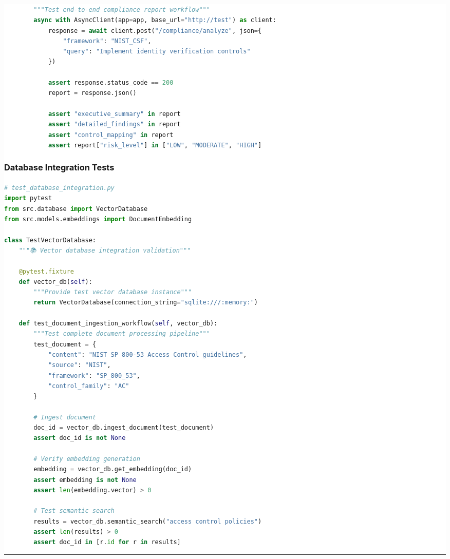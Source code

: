 ```python
        """Test end-to-end compliance report workflow"""
        async with AsyncClient(app=app, base_url="http://test") as client:
            response = await client.post("/compliance/analyze", json={
                "framework": "NIST_CSF",
                "query": "Implement identity verification controls"
            })
            
            assert response.status_code == 200
            report = response.json()
            
            assert "executive_summary" in report
            assert "detailed_findings" in report
            assert "control_mapping" in report
            assert report["risk_level"] in ["LOW", "MODERATE", "HIGH"]
```

### **Database Integration Tests**

```python
# test_database_integration.py
import pytest
from src.database import VectorDatabase
from src.models.embeddings import DocumentEmbedding

class TestVectorDatabase:
    """📚 Vector database integration validation"""
    
    @pytest.fixture
    def vector_db(self):
        """Provide test vector database instance"""
        return VectorDatabase(connection_string="sqlite:///:memory:")
    
    def test_document_ingestion_workflow(self, vector_db):
        """Test complete document processing pipeline"""
        test_document = {
            "content": "NIST SP 800-53 Access Control guidelines",
            "source": "NIST",
            "framework": "SP_800_53",
            "control_family": "AC"
        }
        
        # Ingest document
        doc_id = vector_db.ingest_document(test_document)
        assert doc_id is not None
        
        # Verify embedding generation
        embedding = vector_db.get_embedding(doc_id)
        assert embedding is not None
        assert len(embedding.vector) > 0
        
        # Test semantic search
        results = vector_db.semantic_search("access control policies")
        assert len(results) > 0
        assert doc_id in [r.id for r in results]
```

---